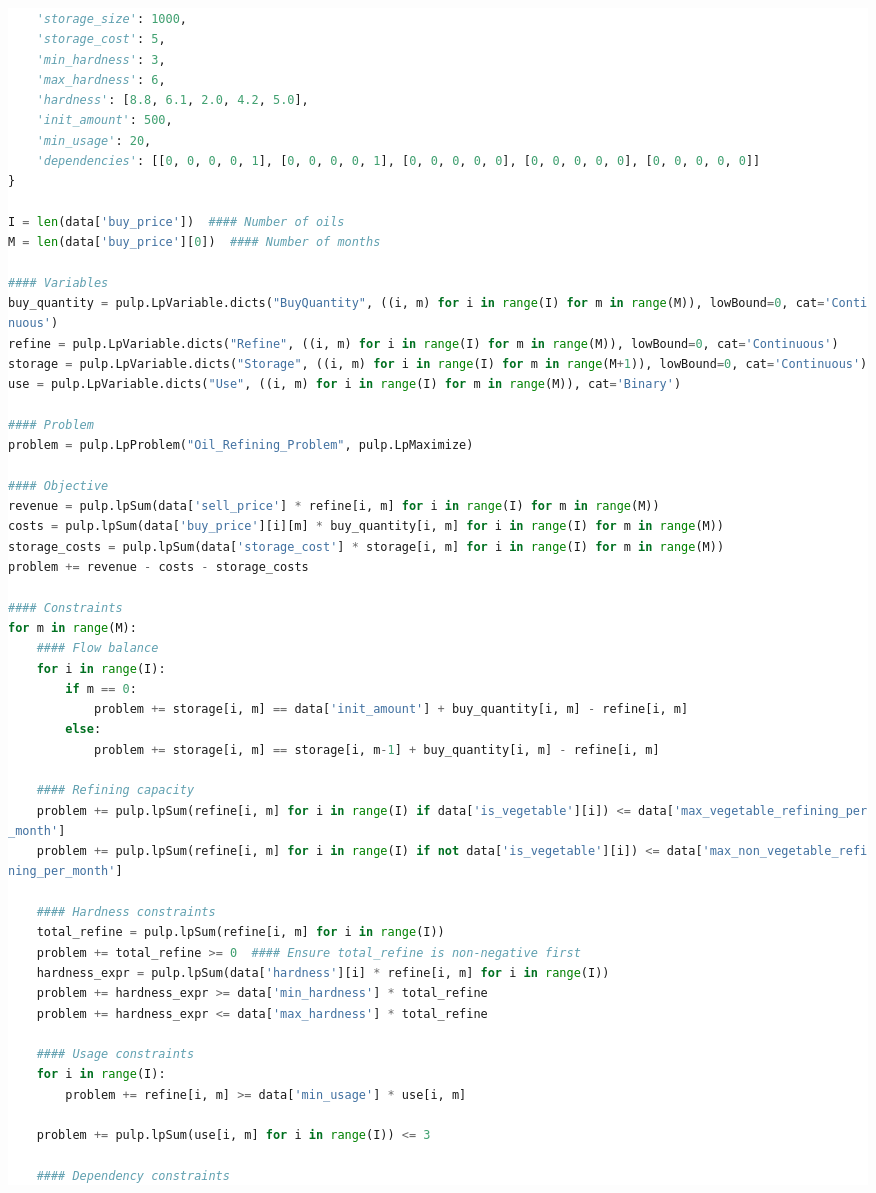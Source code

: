 ```python
    'storage_size': 1000,
    'storage_cost': 5,
    'min_hardness': 3,
    'max_hardness': 6,
    'hardness': [8.8, 6.1, 2.0, 4.2, 5.0],
    'init_amount': 500,
    'min_usage': 20,
    'dependencies': [[0, 0, 0, 0, 1], [0, 0, 0, 0, 1], [0, 0, 0, 0, 0], [0, 0, 0, 0, 0], [0, 0, 0, 0, 0]]
}

I = len(data['buy_price'])  #### Number of oils
M = len(data['buy_price'][0])  #### Number of months

#### Variables
buy_quantity = pulp.LpVariable.dicts("BuyQuantity", ((i, m) for i in range(I) for m in range(M)), lowBound=0, cat='Continuous')
refine = pulp.LpVariable.dicts("Refine", ((i, m) for i in range(I) for m in range(M)), lowBound=0, cat='Continuous')
storage = pulp.LpVariable.dicts("Storage", ((i, m) for i in range(I) for m in range(M+1)), lowBound=0, cat='Continuous')
use = pulp.LpVariable.dicts("Use", ((i, m) for i in range(I) for m in range(M)), cat='Binary')

#### Problem
problem = pulp.LpProblem("Oil_Refining_Problem", pulp.LpMaximize)

#### Objective
revenue = pulp.lpSum(data['sell_price'] * refine[i, m] for i in range(I) for m in range(M))
costs = pulp.lpSum(data['buy_price'][i][m] * buy_quantity[i, m] for i in range(I) for m in range(M))
storage_costs = pulp.lpSum(data['storage_cost'] * storage[i, m] for i in range(I) for m in range(M))
problem += revenue - costs - storage_costs

#### Constraints
for m in range(M):
    #### Flow balance
    for i in range(I):
        if m == 0:
            problem += storage[i, m] == data['init_amount'] + buy_quantity[i, m] - refine[i, m]
        else:
            problem += storage[i, m] == storage[i, m-1] + buy_quantity[i, m] - refine[i, m]

    #### Refining capacity
    problem += pulp.lpSum(refine[i, m] for i in range(I) if data['is_vegetable'][i]) <= data['max_vegetable_refining_per_month']
    problem += pulp.lpSum(refine[i, m] for i in range(I) if not data['is_vegetable'][i]) <= data['max_non_vegetable_refining_per_month']

    #### Hardness constraints
    total_refine = pulp.lpSum(refine[i, m] for i in range(I))
    problem += total_refine >= 0  #### Ensure total_refine is non-negative first
    hardness_expr = pulp.lpSum(data['hardness'][i] * refine[i, m] for i in range(I))
    problem += hardness_expr >= data['min_hardness'] * total_refine
    problem += hardness_expr <= data['max_hardness'] * total_refine

    #### Usage constraints
    for i in range(I):
        problem += refine[i, m] >= data['min_usage'] * use[i, m]

    problem += pulp.lpSum(use[i, m] for i in range(I)) <= 3

    #### Dependency constraints
```